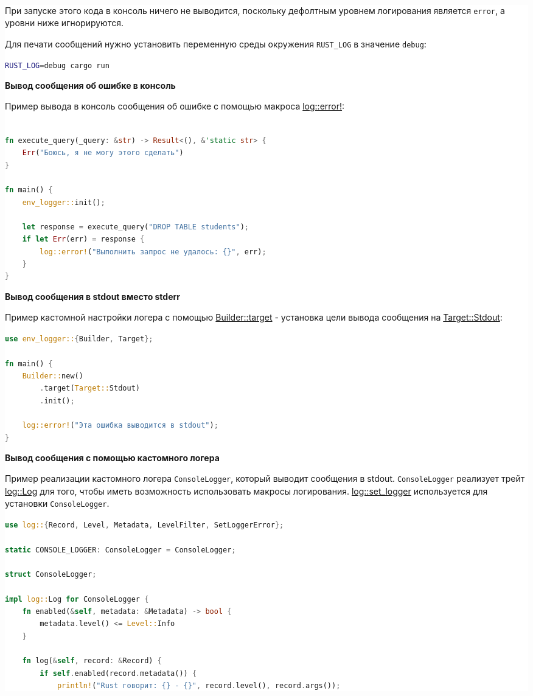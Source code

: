При запуске этого кода в консоль ничего не выводится, поскольку дефолтным уровнем логирования является `error`, а уровни ниже игнорируются.

Для печати сообщений нужно установить переменную среды окружения `RUST_LOG` в значение `debug`:

```bash
RUST_LOG=debug cargo run
```

__Вывод сообщения об ошибке в консоль__

Пример вывода в консоль сообщения об ошибке с помощью макроса [log::error!](https://docs.rs/log/*/log/macro.error.html):

```rust

fn execute_query(_query: &str) -> Result<(), &'static str> {
    Err("Боюсь, я не могу этого сделать")
}

fn main() {
    env_logger::init();

    let response = execute_query("DROP TABLE students");
    if let Err(err) = response {
        log::error!("Выполнить запрос не удалось: {}", err);
    }
}
```

__Вывод сообщения в stdout вместо stderr__

Пример кастомной настройки логера с помощью [Builder::target](https://docs.rs/env_logger/*/env_logger/struct.Builder.html#method.target) - установка цели вывода сообщения на [Target::Stdout](https://docs.rs/env_logger/*/env_logger/fmt/enum.Target.html):

```rust
use env_logger::{Builder, Target};

fn main() {
    Builder::new()
        .target(Target::Stdout)
        .init();

    log::error!("Эта ошибка выводится в stdout");
}
```

__Вывод сообщения с помощью кастомного логера__

Пример реализации кастомного логера `ConsoleLogger`, который выводит сообщения в stdout. `ConsoleLogger` реализует трейт [log::Log](https://docs.rs/log/*/log/trait.Log.html) для того, чтобы иметь возможность использовать макросы логирования. [log::set_logger](https://docs.rs/log/*/log/fn.set_logger.html) используется для установки `ConsoleLogger`.

```rust
use log::{Record, Level, Metadata, LevelFilter, SetLoggerError};

static CONSOLE_LOGGER: ConsoleLogger = ConsoleLogger;

struct ConsoleLogger;

impl log::Log for ConsoleLogger {
    fn enabled(&self, metadata: &Metadata) -> bool {
        metadata.level() <= Level::Info
    }

    fn log(&self, record: &Record) {
        if self.enabled(record.metadata()) {
            println!("Rust говорит: {} - {}", record.level(), record.args());
```